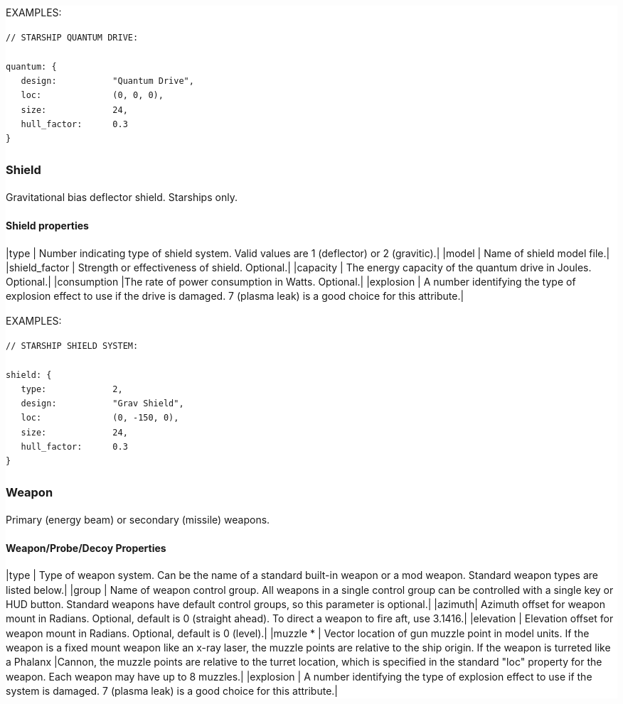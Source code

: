 EXAMPLES:

```
// STARSHIP QUANTUM DRIVE:

quantum: {
   design:           "Quantum Drive",
   loc:              (0, 0, 0),
   size:             24,
   hull_factor:      0.3
}
```

### Shield

Gravitational bias deflector shield. Starships only.

#### Shield properties

|type |	Number indicating type of shield system. Valid values are 1 (deflector) or 2 (gravitic).|
|model |	Name of shield model file.|
|shield_factor |	Strength or effectiveness of shield. Optional.|
|capacity |	The energy capacity of the quantum drive in Joules. Optional.|
|consumption 	|The rate of power consumption in Watts. Optional.|
|explosion |	A number identifying the type of explosion effect to use if the drive is damaged. 7 (plasma leak) is a good choice for this attribute.|

EXAMPLES:

```
// STARSHIP SHIELD SYSTEM:

shield: {
   type:             2,
   design:           "Grav Shield",
   loc:              (0, -150, 0),
   size:             24,
   hull_factor:      0.3
}
```

### Weapon

Primary (energy beam) or secondary (missile) weapons.

#### Weapon/Probe/Decoy Properties
|type |	Type of weapon system. Can be the name of a standard built-in weapon or a mod weapon. Standard weapon types are listed below.|
|group |	Name of weapon control group. All weapons in a single control group can be controlled with a single key or HUD button. Standard weapons have default control groups, so this parameter is optional.|
|azimuth| Azimuth offset for weapon mount in Radians. Optional, default is 0 (straight ahead). To direct a weapon to fire aft, use 3.1416.|
|elevation |	Elevation offset for weapon mount in Radians. Optional, default is 0 (level).|
|muzzle * |	Vector location of gun muzzle point in model units. If the weapon is a fixed mount weapon like an x-ray laser, the muzzle points are relative to the ship origin. If the weapon is turreted like a Phalanx |Cannon, the muzzle points are relative to the turret location, which is specified in the standard "loc" property for the weapon. Each weapon may have up to 8 muzzles.|
|explosion |	A number identifying the type of explosion effect to use if the system is damaged. 7 (plasma leak) is a good choice for this attribute.|
